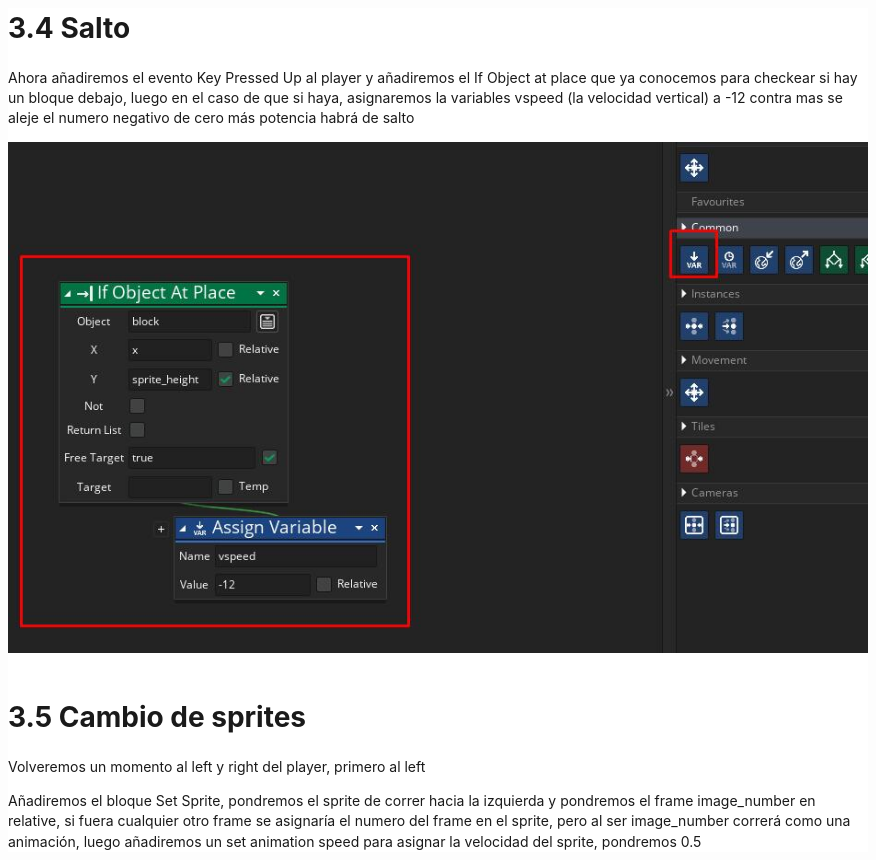 
# 3.4 Salto

Ahora añadiremos el evento Key Pressed Up al player y añadiremos el If Object at place que ya conocemos para checkear si hay un bloque debajo, luego en el caso de que si haya, asignaremos la variables vspeed (la velocidad vertical) a -12 contra mas se aleje el numero negativo de cero más potencia habrá de salto

![](/assets/gamemaker/vspeed.jpg)

# 3.5 Cambio de sprites

Volveremos un momento al left y right del player, primero al left

Añadiremos el bloque Set Sprite, pondremos el sprite de correr hacia la izquierda y pondremos el frame image_number en relative, si fuera cualquier otro frame se asignaría el numero del frame en el sprite, pero al ser image_number correrá como una animación, luego añadiremos un set animation speed para asignar la velocidad del sprite, pondremos 0.5
